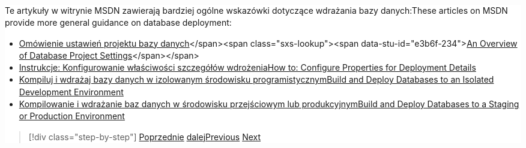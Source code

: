 <span data-ttu-id="e3b6f-233">Te artykuły w witrynie MSDN zawierają bardziej ogólne wskazówki dotyczące wdrażania bazy danych:</span><span class="sxs-lookup"><span data-stu-id="e3b6f-233">These articles on MSDN provide more general guidance on database deployment:</span></span>

- <span data-ttu-id="e3b6f-234">[Omówienie ustawień projektu bazy danych](https://msdn.microsoft.com/library/aa833291(v=VS.100).aspx)</span><span class="sxs-lookup"><span data-stu-id="e3b6f-234">[An Overview of Database Project Settings](https://msdn.microsoft.com/library/aa833291(v=VS.100).aspx)</span></span>
- [<span data-ttu-id="e3b6f-235">Instrukcje: Konfigurowanie właściwości szczegółów wdrożenia</span><span class="sxs-lookup"><span data-stu-id="e3b6f-235">How to: Configure Properties for Deployment Details</span></span>](https://msdn.microsoft.com/library/dd172125.aspx)
- [<span data-ttu-id="e3b6f-236">Kompiluj i wdrażaj bazy danych w izolowanym środowisku programistycznym</span><span class="sxs-lookup"><span data-stu-id="e3b6f-236">Build and Deploy Databases to an Isolated Development Environment</span></span>](https://msdn.microsoft.com/library/dd193409.aspx)
- [<span data-ttu-id="e3b6f-237">Kompilowanie i wdrażanie baz danych w środowisku przejściowym lub produkcyjnym</span><span class="sxs-lookup"><span data-stu-id="e3b6f-237">Build and Deploy Databases to a Staging or Production Environment</span></span>](https://msdn.microsoft.com/library/dd193413.aspx)

> [!div class="step-by-step"]
> <span data-ttu-id="e3b6f-238">[Poprzednie](performing-a-what-if-deployment.md)
> [dalej](deploying-database-role-memberships-to-test-environments.md)</span><span class="sxs-lookup"><span data-stu-id="e3b6f-238">[Previous](performing-a-what-if-deployment.md)
[Next](deploying-database-role-memberships-to-test-environments.md)</span></span>
